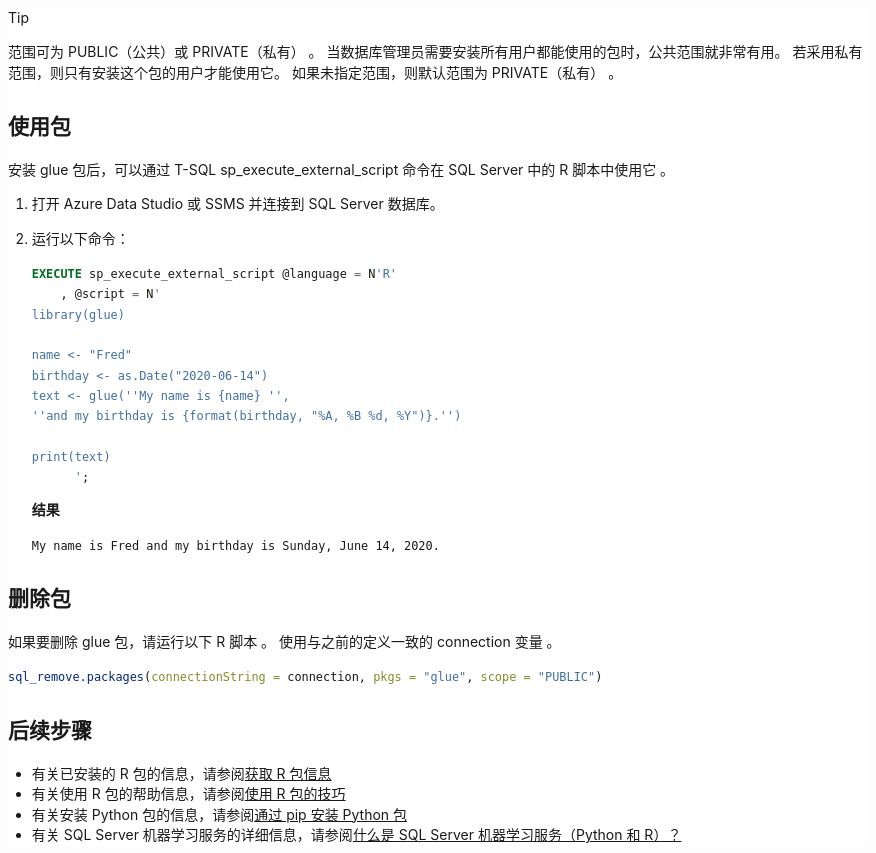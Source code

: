    > [!TIP]
   > 范围可为 PUBLIC（公共）或 PRIVATE（私有）    。 当数据库管理员需要安装所有用户都能使用的包时，公共范围就非常有用。 若采用私有范围，则只有安装这个包的用户才能使用它。 如果未指定范围，则默认范围为 PRIVATE（私有）  。

## <a name="use-the-package"></a>使用包

安装 glue 包后，可以通过 T-SQL sp_execute_external_script 命令在 SQL Server 中的 R 脚本中使用它   。

1. 打开 Azure Data Studio 或 SSMS 并连接到 SQL Server 数据库。

1. 运行以下命令：

   ```sql
   EXECUTE sp_execute_external_script @language = N'R'
       , @script = N'
   library(glue)

   name <- "Fred"
   birthday <- as.Date("2020-06-14")
   text <- glue(''My name is {name} '',
   ''and my birthday is {format(birthday, "%A, %B %d, %Y")}.'')

   print(text)
         ';
   ```

    **结果**

    ```text
    My name is Fred and my birthday is Sunday, June 14, 2020.
    ```

## <a name="remove-the-package"></a>删除包

如果要删除 glue 包，请运行以下 R 脚本  。 使用与之前的定义一致的 connection 变量  。

```R
sql_remove.packages(connectionString = connection, pkgs = "glue", scope = "PUBLIC")
```

## <a name="next-steps"></a>后续步骤

- 有关已安装的 R 包的信息，请参阅[获取 R 包信息](r-package-information.md)
- 有关使用 R 包的帮助信息，请参阅[使用 R 包的技巧](tips-for-using-r-packages.md)
- 有关安装 Python 包的信息，请参阅[通过 pip 安装 Python 包](install-additional-python-packages-on-sql-server.md)
- 有关 SQL Server 机器学习服务的详细信息，请参阅[什么是 SQL Server 机器学习服务（Python 和 R）？](../what-is-sql-server-machine-learning.md)
